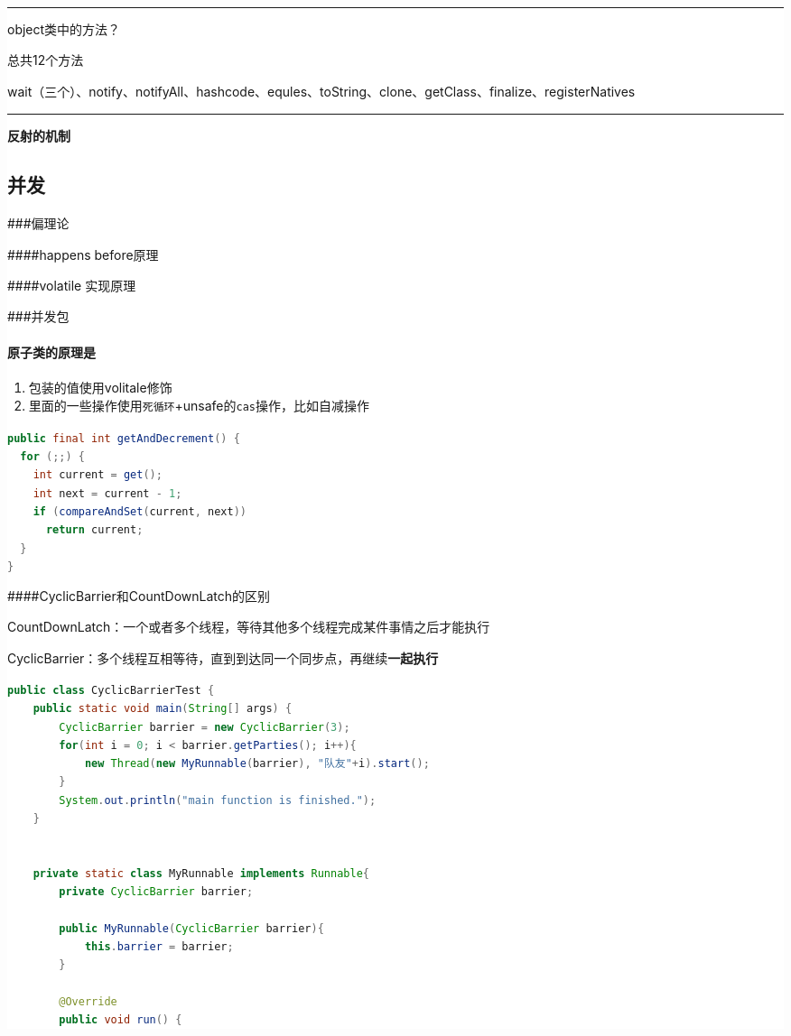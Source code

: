------

object类中的方法？

总共12个方法

wait（三个）、notify、notifyAll、hashcode、equles、toString、clone、getClass、finalize、registerNatives

------

**反射的机制**





## 并发

###偏理论

####happens before原理



####volatile 实现原理

###并发包

#### 原子类的原理是

1. 包装的值使用volitale修饰
2. 里面的一些操作使用`死循环`+unsafe的`cas`操作，比如自减操作

```java
public final int getAndDecrement() {
  for (;;) {
    int current = get();
    int next = current - 1;
    if (compareAndSet(current, next))
      return current;
  }
}
```





####CyclicBarrier和CountDownLatch的区别

CountDownLatch：一个或者多个线程，等待其他多个线程完成某件事情之后才能执行

CyclicBarrier：多个线程互相等待，直到到达同一个同步点，再继续**一起执行**

```java
public class CyclicBarrierTest {
    public static void main(String[] args) {
        CyclicBarrier barrier = new CyclicBarrier(3);
        for(int i = 0; i < barrier.getParties(); i++){
            new Thread(new MyRunnable(barrier), "队友"+i).start();
        }
        System.out.println("main function is finished.");
    }


    private static class MyRunnable implements Runnable{
        private CyclicBarrier barrier;

        public MyRunnable(CyclicBarrier barrier){
            this.barrier = barrier;
        }

        @Override
        public void run() {
```